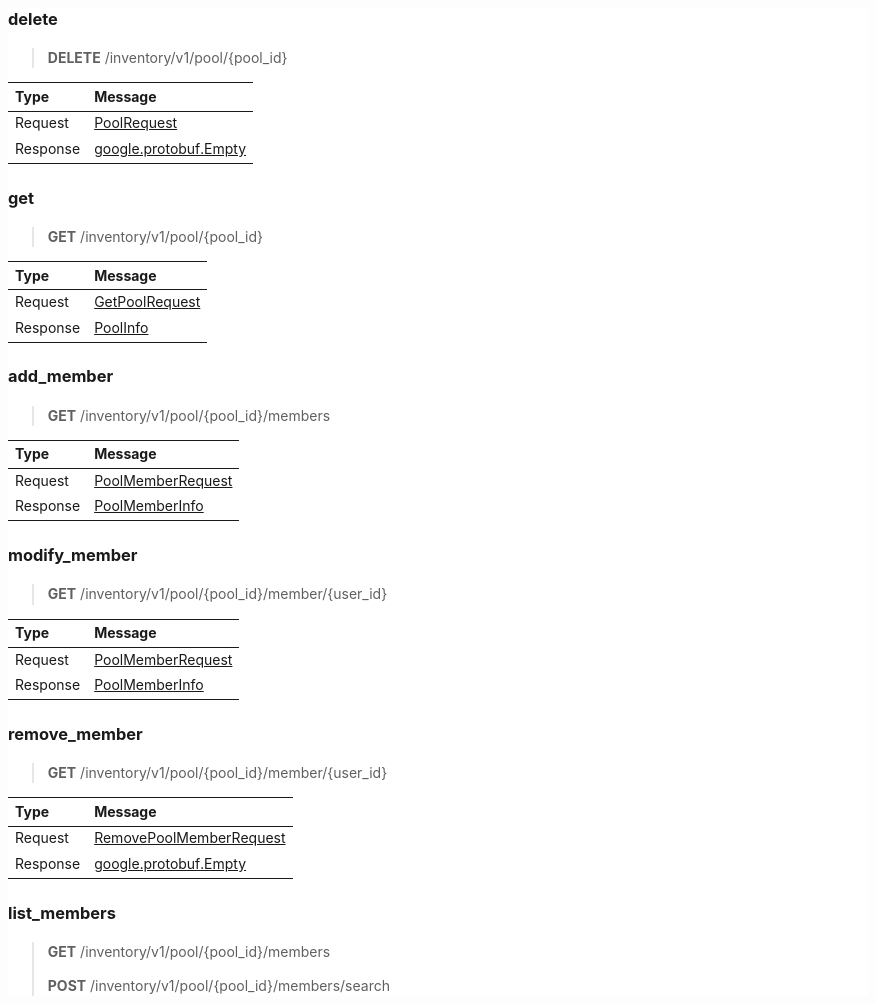 ### delete

> **DELETE** /inventory/v1/pool/{pool\_id}

| Type | Message |
| :--- | :--- |
| Request | [PoolRequest](pool%20%281%29.md#poolrequest) |
| Response | [google.protobuf.Empty](https://github.com/protocolbuffers/protobuf/blob/master/src/google/protobuf/empty.proto) |

### get

> **GET** /inventory/v1/pool/{pool\_id}

| Type | Message |
| :--- | :--- |
| Request | [GetPoolRequest](pool%20%281%29.md#getpoolrequest) |
| Response | [PoolInfo](pool%20%281%29.md#poolinfo) |

### add\_member

> **GET** /inventory/v1/pool/{pool\_id}/members

| Type | Message |
| :--- | :--- |
| Request | [PoolMemberRequest](pool%20%281%29.md#poolmemberrequest) |
| Response | [PoolMemberInfo](pool%20%281%29.md#poolmemberinfo) |

### modify\_member

> **GET** /inventory/v1/pool/{pool\_id}/member/{user\_id}

| Type | Message |
| :--- | :--- |
| Request | [PoolMemberRequest](pool%20%281%29.md#poolmemberrequest) |
| Response | [PoolMemberInfo](pool%20%281%29.md#poolmemberinfo) |

### remove\_member

> **GET** /inventory/v1/pool/{pool\_id}/member/{user\_id}

| Type | Message |
| :--- | :--- |
| Request | [RemovePoolMemberRequest](pool%20%281%29.md#removepoolmemberrequest) |
| Response | [google.protobuf.Empty](https://github.com/protocolbuffers/protobuf/blob/master/src/google/protobuf/empty.proto) |

### list\_members

> **GET** /inventory/v1/pool/{pool\_id}/members
>
> **POST** /inventory/v1/pool/{pool\_id}/members/search
